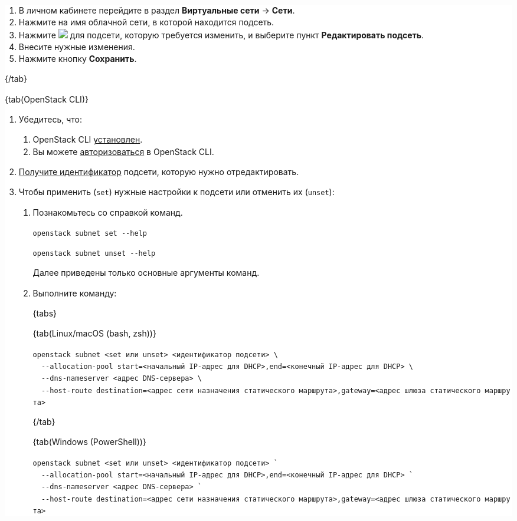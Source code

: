 1. В личном кабинете перейдите в раздел **Виртуальные сети** → **Сети**.
2. Нажмите на имя облачной сети, в которой находится подсеть.
3. Нажмите ![ ](/ru/assets/more-icon.svg "inline") для подсети, которую требуется изменить, и выберите пункт **Редактировать подсеть**.
5. Внесите нужные изменения.
6. Нажмите кнопку **Сохранить**.

{/tab}

{tab(OpenStack CLI)}

1. Убедитесь, что:

   1. OpenStack CLI [установлен](/ru/tools-for-using-services/cli/openstack-cli#1_ustanovite_klient_openstack).
   1. Вы можете [авторизоваться](/ru/tools-for-using-services/cli/openstack-cli#3_proydite_autentifikaciyu) в OpenStack CLI.

1. [Получите идентификатор](#prosmotr_spiska_setey_i_podsetey_a_takzhe_informacii_o_nih) подсети, которую нужно отредактировать.

1. Чтобы применить (`set`) нужные настройки к подсети или отменить их (`unset`):

   1. Познакомьтесь со справкой команд.

      ```console
      openstack subnet set --help
      ```

      ```console
      openstack subnet unset --help
      ```

      Далее приведены только основные аргументы команд.

   1. Выполните команду:

      {tabs}
      
      {tab(Linux/macOS (bash, zsh))}
            
      ```console
      openstack subnet <set или unset> <идентификатор подсети> \
        --allocation-pool start=<начальный IP-адрес для DHCP>,end=<конечный IP-адрес для DHCP> \
        --dns-nameserver <адрес DNS-сервера> \
        --host-route destination=<адрес сети назначения статического маршрута>,gateway=<адрес шлюза статического маршрута>
      ```

      {/tab}
      
      {tab(Windows (PowerShell))}
      
      ```console
      openstack subnet <set или unset> <идентификатор подсети> `
        --allocation-pool start=<начальный IP-адрес для DHCP>,end=<конечный IP-адрес для DHCP> `
        --dns-nameserver <адрес DNS-сервера> `
        --host-route destination=<адрес сети назначения статического маршрута>,gateway=<адрес шлюза статического маршрута>
      ```
